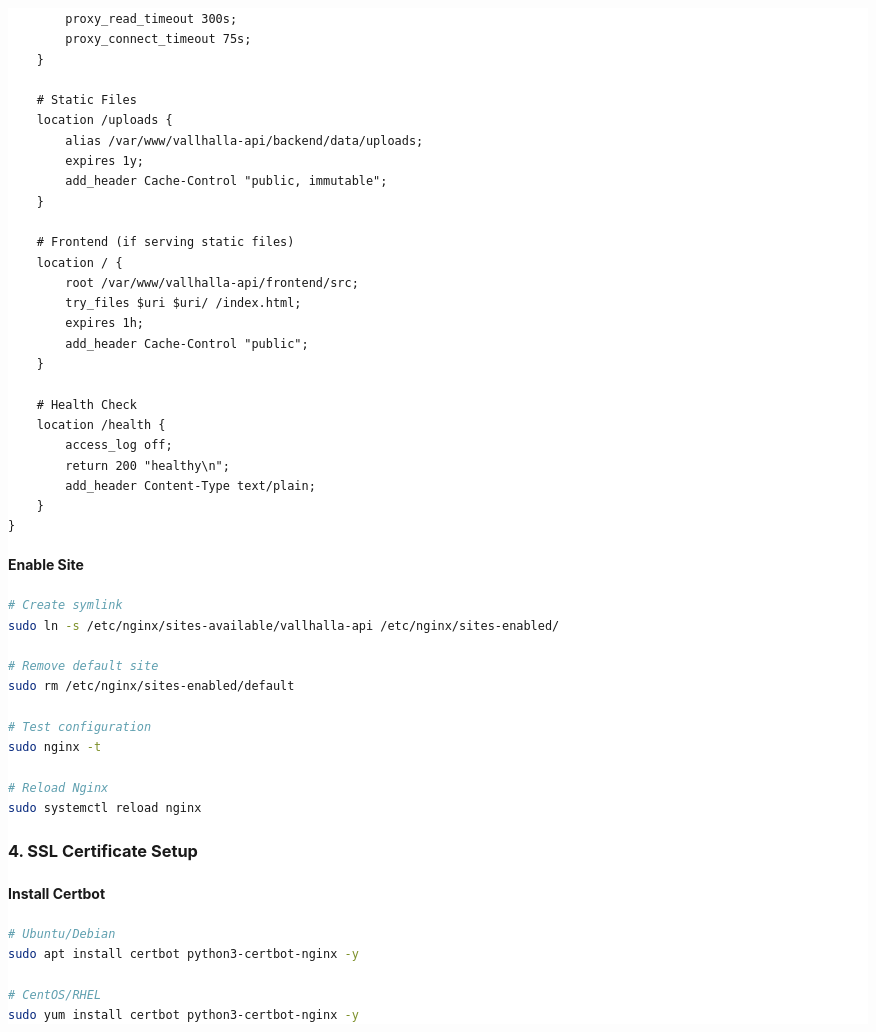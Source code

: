 ```nginx
        proxy_read_timeout 300s;
        proxy_connect_timeout 75s;
    }
    
    # Static Files
    location /uploads {
        alias /var/www/vallhalla-api/backend/data/uploads;
        expires 1y;
        add_header Cache-Control "public, immutable";
    }
    
    # Frontend (if serving static files)
    location / {
        root /var/www/vallhalla-api/frontend/src;
        try_files $uri $uri/ /index.html;
        expires 1h;
        add_header Cache-Control "public";
    }
    
    # Health Check
    location /health {
        access_log off;
        return 200 "healthy\n";
        add_header Content-Type text/plain;
    }
}
```

#### Enable Site
```bash
# Create symlink
sudo ln -s /etc/nginx/sites-available/vallhalla-api /etc/nginx/sites-enabled/

# Remove default site
sudo rm /etc/nginx/sites-enabled/default

# Test configuration
sudo nginx -t

# Reload Nginx
sudo systemctl reload nginx
```

### 4. SSL Certificate Setup

#### Install Certbot
```bash
# Ubuntu/Debian
sudo apt install certbot python3-certbot-nginx -y

# CentOS/RHEL
sudo yum install certbot python3-certbot-nginx -y
```
